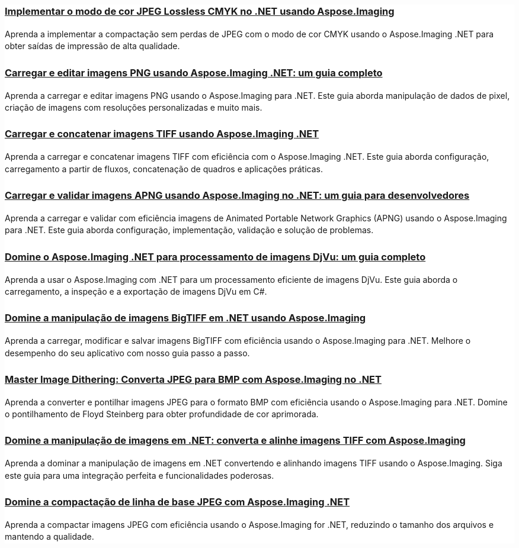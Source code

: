 ### [Implementar o modo de cor JPEG Lossless CMYK no .NET usando Aspose.Imaging](./implement-jpeg-lossless-cmyk-aspose-imaging-net/)
Aprenda a implementar a compactação sem perdas de JPEG com o modo de cor CMYK usando o Aspose.Imaging .NET para obter saídas de impressão de alta qualidade.

### [Carregar e editar imagens PNG usando Aspose.Imaging .NET: um guia completo](./load-edit-png-images-aspose-imaging-net/)
Aprenda a carregar e editar imagens PNG usando o Aspose.Imaging para .NET. Este guia aborda manipulação de dados de pixel, criação de imagens com resoluções personalizadas e muito mais.

### [Carregar e concatenar imagens TIFF usando Aspose.Imaging .NET](./load-concatenate-tiff-images-aspose-imaging-net/)
Aprenda a carregar e concatenar imagens TIFF com eficiência com o Aspose.Imaging .NET. Este guia aborda configuração, carregamento a partir de fluxos, concatenação de quadros e aplicações práticas.

### [Carregar e validar imagens APNG usando Aspose.Imaging no .NET: um guia para desenvolvedores](./load-validate-apng-aspose-imaging-dotnet/)
Aprenda a carregar e validar com eficiência imagens de Animated Portable Network Graphics (APNG) usando o Aspose.Imaging para .NET. Este guia aborda configuração, implementação, validação e solução de problemas.

### [Domine o Aspose.Imaging .NET para processamento de imagens DjVu: um guia completo](./aspose-imaging-net-djvu-processing-guide/)
Aprenda a usar o Aspose.Imaging com .NET para um processamento eficiente de imagens DjVu. Este guia aborda o carregamento, a inspeção e a exportação de imagens DjVu em C#.

### [Domine a manipulação de imagens BigTIFF em .NET usando Aspose.Imaging](./bigtiff-manipulation-aspose-imaging-dotnet/)
Aprenda a carregar, modificar e salvar imagens BigTIFF com eficiência usando o Aspose.Imaging para .NET. Melhore o desempenho do seu aplicativo com nosso guia passo a passo.

### [Master Image Dithering: Converta JPEG para BMP com Aspose.Imaging no .NET](./master-image-dithering-jpeg-bmp-aspose-imaging-net/)
Aprenda a converter e pontilhar imagens JPEG para o formato BMP com eficiência usando o Aspose.Imaging para .NET. Domine o pontilhamento de Floyd Steinberg para obter profundidade de cor aprimorada.

### [Domine a manipulação de imagens em .NET: converta e alinhe imagens TIFF com Aspose.Imaging](./net-image-manipulation-tiff-aspose-imaging-guide/)
Aprenda a dominar a manipulação de imagens em .NET convertendo e alinhando imagens TIFF usando o Aspose.Imaging. Siga este guia para uma integração perfeita e funcionalidades poderosas.

### [Domine a compactação de linha de base JPEG com Aspose.Imaging .NET](./jpeg-baseline-compression-aspose-imaging-net/)
Aprenda a compactar imagens JPEG com eficiência usando o Aspose.Imaging for .NET, reduzindo o tamanho dos arquivos e mantendo a qualidade.
